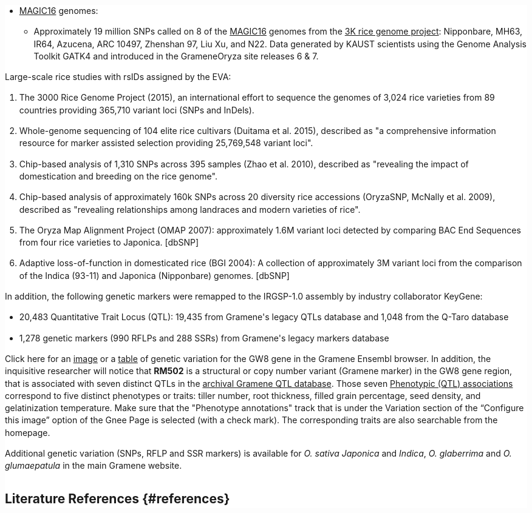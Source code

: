 * [MAGIC16](https://doi.org/10.1038/s41597-020-0438-2) genomes:

  - Approximately 19 million SNPs called on 8 of the [MAGIC16](https://doi.org/10.1038/s41597-020-0438-2) genomes from the [3K rice genome project](https://doi.org/10.1186/2047-217x-3-7): Nipponbare, MH63, IR64, Azucena, ARC 10497, Zhenshan 97, Liu Xu, and N22. Data generated by KAUST scientists using the Genome Analysis Toolkit GATK4 and introduced in the GrameneOryza site releases 6 & 7. 



Large-scale rice studies with rsIDs assigned by the EVA:

1) The 3000 Rice Genome Project (2015), an international effort to sequence the genomes of 3,024 rice varieties from 89 countries providing 365,710 variant loci (SNPs and InDels).

2) Whole-genome sequencing of 104 elite rice cultivars (Duitama et al. 2015), described as "a comprehensive information resource for marker assisted selection providing 25,769,548 variant loci".

3) Chip-based analysis of 1,310 SNPs across 395 samples (Zhao et al. 2010), described as "revealing the impact of domestication and breeding on the rice genome".

4) Chip-based analysis of approximately 160k SNPs across 20 diversity rice accessions (OryzaSNP, McNally et al. 2009), described as "revealing relationships among landraces and modern varieties of rice".

5) The Oryza Map Alignment Project (OMAP 2007): approximately 1.6M variant loci detected by comparing BAC End Sequences from four rice varieties to Japonica. [dbSNP]
 
6) Adaptive loss-of-function in domesticated rice (BGI 2004): A collection of approximately 3M variant loci from the comparison of the Indica (93-11) and Japonica (Nipponbare) genomes. [dbSNP]


In addition, the following genetic markers were remapped to the IRGSP-1.0 assembly by industry collaborator KeyGene:

- 20,483 Quantitative Trait Locus (QTL): 19,435 from Gramene's legacy QTLs database and 1,048 from the Q-Taro database

- 1,278 genetic markers (990 RFLPs and 288 SSRs) from Gramene's legacy markers database


Click here for an [image](https://oryza-ensembl.gramene.org/Oryza_sativa/Gene/Variation_Gene/Image?g=Os08g0531600;r=8:26501167-26506198;t=Os08t0531600-01) or a [table](https://oryza-ensembl.gramene.org/Oryza_sativa/Gene/Variation_Gene/Table?g=Os08g0531600;r=8:26501167-26506198;t=Os08t0531600-01) of genetic variation for the GW8 gene in the Gramene Ensembl browser. In addition, the inquisitive researcher will notice that **RM502** is a structural or copy number variant (Gramene marker) in the GW8 gene region, that is associated with seven distinct QTLs in the [archival Gramene QTL database](https://archive.gramene.org/db/markers/marker_view?marker_name=RM502&vocabulary=markers&search_box_name=marker_name&search_box_id=marker_search_for&action=marker_search&x=14&y=8). Those seven [Phenotypic (QTL) associations](https://oryza-ensembl.gramene.org/Oryza_sativa/Gene/Summary?g=Os08g0531600;r=8:26501167-26506198;t=Os08t0531600-01) correspond to five distinct phenotypes or traits: tiller number, root thickness, filled grain percentage, seed density, and gelatinization temperature. Make sure that the "Phenotype annotations" track that is under the Variation section of the “Configure this image” option of the Gnee Page is selected (with a check mark). The corresponding traits are also searchable from the homepage.

Additional genetic variation (SNPs, RFLP and SSR markers) is available for *O. sativa Japonica* and *Indica*, *O. glaberrima* and *O. glumaepatula* in the main Gramene website.


## Literature References {#references}
